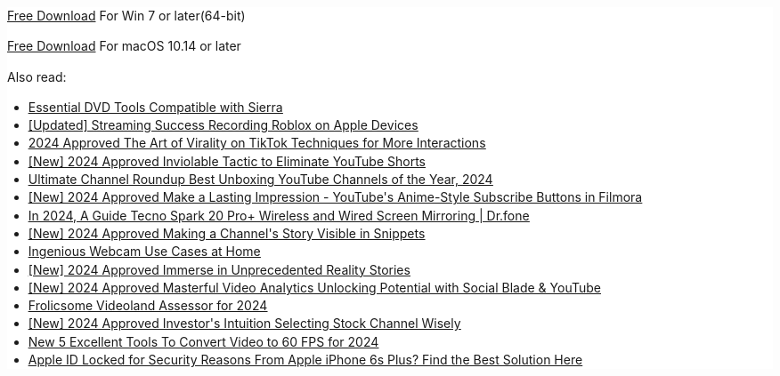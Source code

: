 [Free Download](https://tools.techidaily.com/wondershare/filmora/download/) For Win 7 or later(64-bit)

[Free Download](https://tools.techidaily.com/wondershare/filmora/download/) For macOS 10.14 or later

<ins class="adsbygoogle"
     style="display:block"
     data-ad-format="autorelaxed"
     data-ad-client="ca-pub-7571918770474297"
     data-ad-slot="1223367746"></ins>

<ins class="adsbygoogle"
     style="display:block"
     data-ad-format="autorelaxed"
     data-ad-client="ca-pub-7571918770474297"
     data-ad-slot="1223367746"></ins>



<ins class="adsbygoogle"
     style="display:block"
     data-ad-client="ca-pub-7571918770474297"
     data-ad-slot="8358498916"
     data-ad-format="auto"
     data-full-width-responsive="true"></ins>

<span class="atpl-alsoreadstyle">Also read:</span>
<div><ul>
<li><a href="https://extra-tips.techidaily.com/essential-dvd-tools-compatible-with-sierra/"><u>Essential DVD Tools Compatible with Sierra</u></a></li>
<li><a href="https://visual-screen-recording.techidaily.com/updated-streaming-success-recording-roblox-on-apple-devices/"><u>[Updated] Streaming Success  Recording Roblox on Apple Devices</u></a></li>
<li><a href="https://tiktok-video-files.techidaily.com/2024-approved-the-art-of-virality-on-tiktok-techniques-for-more-interactions/"><u>2024 Approved  The Art of Virality on TikTok  Techniques for More Interactions</u></a></li>
<li><a href="https://youtube-zero.techidaily.com/024-approved-inviolable-tactic-to-eliminate-youtube-shorts/"><u>[New] 2024 Approved  Inviolable Tactic to Eliminate YouTube Shorts</u></a></li>
<li><a href="https://extra-lessons.techidaily.com/ultimate-channel-roundup-best-unboxing-youtube-channels-of-the-year-2024/"><u>Ultimate Channel Roundup  Best Unboxing YouTube Channels of the Year, 2024</u></a></li>
<li><a href="https://youtube-zero.techidaily.com/024-approved-make-a-lasting-impression-youtubes-anime-style-subscribe-buttons-in-filmora/"><u>[New] 2024 Approved  Make a Lasting Impression - YouTube's Anime-Style Subscribe Buttons in Filmora</u></a></li>
<li><a href="https://screen-mirror.techidaily.com/in-2024-a-guide-tecno-spark-20-proplus-wireless-and-wired-screen-mirroring-drfone-by-drfone-android/"><u>In 2024, A Guide Tecno Spark 20 Pro+ Wireless and Wired Screen Mirroring | Dr.fone</u></a></li>
<li><a href="https://youtube-zero.techidaily.com/024-approved-making-a-channels-story-visible-in-snippets/"><u>[New] 2024 Approved  Making a Channel's Story Visible in Snippets</u></a></li>
<li><a href="https://visual-screen-recording.techidaily.com/ingenious-webcam-use-cases-at-home/"><u>Ingenious Webcam Use Cases at Home</u></a></li>
<li><a href="https://youtube-zero.techidaily.com/024-approved-immerse-in-unprecedented-reality-stories/"><u>[New] 2024 Approved  Immerse in Unprecedented Reality Stories</u></a></li>
<li><a href="https://youtube-zero.techidaily.com/024-approved-masterful-video-analytics-unlocking-potential-with-social-blade-and-youtube/"><u>[New] 2024 Approved  Masterful Video Analytics  Unlocking Potential with Social Blade & YouTube</u></a></li>
<li><a href="https://fox-boxes.techidaily.com/frolicsome-videoland-assessor-for-2024/"><u>Frolicsome Videoland Assessor for 2024</u></a></li>
<li><a href="https://youtube-zero.techidaily.com/024-approved-investors-intuition-selecting-stock-channel-wisely/"><u>[New] 2024 Approved  Investor's Intuition  Selecting Stock Channel Wisely</u></a></li>
<li><a href="https://ai-video-editing.techidaily.com/new-5-excellent-tools-to-convert-video-to-60-fps-for-2024/"><u>New 5 Excellent Tools To Convert Video to 60 FPS for 2024</u></a></li>
<li><a href="https://apple-account.techidaily.com/apple-id-locked-for-security-reasons-from-apple-iphone-6s-plus-find-the-best-solution-here-by-drfone-ios/"><u>Apple ID Locked for Security Reasons From Apple iPhone 6s Plus? Find the Best Solution Here</u></a></li>